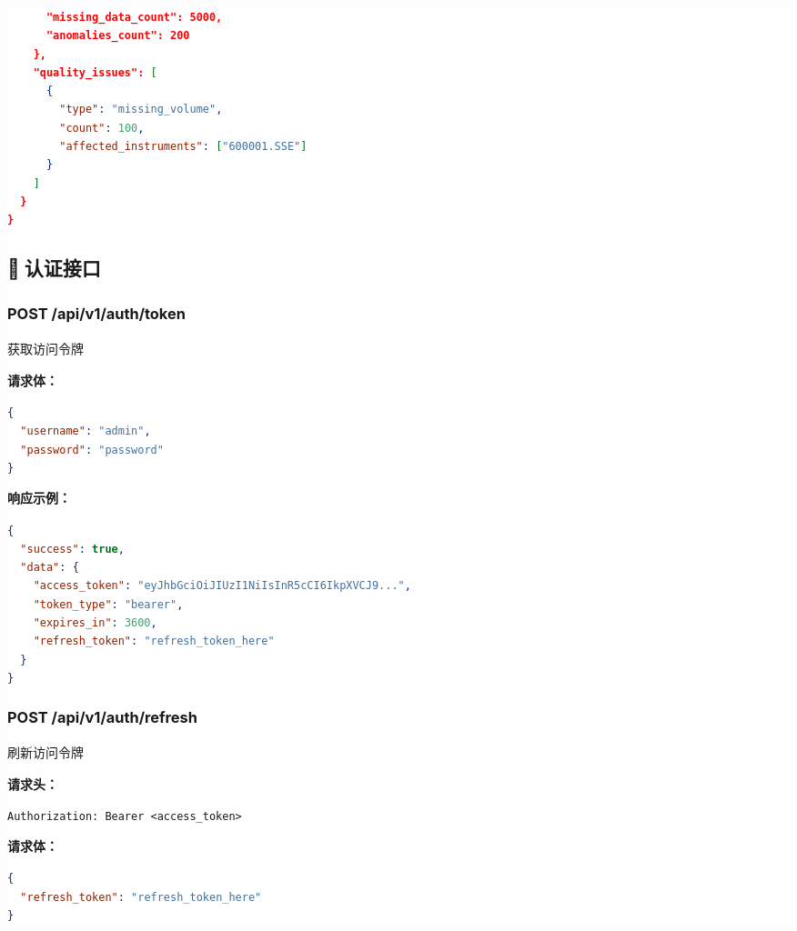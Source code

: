 ```json
      "missing_data_count": 5000,
      "anomalies_count": 200
    },
    "quality_issues": [
      {
        "type": "missing_volume",
        "count": 100,
        "affected_instruments": ["600001.SSE"]
      }
    ]
  }
}
```

## 🔐 认证接口

### POST /api/v1/auth/token
获取访问令牌

**请求体：**
```json
{
  "username": "admin",
  "password": "password"
}
```

**响应示例：**
```json
{
  "success": true,
  "data": {
    "access_token": "eyJhbGciOiJIUzI1NiIsInR5cCI6IkpXVCJ9...",
    "token_type": "bearer",
    "expires_in": 3600,
    "refresh_token": "refresh_token_here"
  }
}
```

### POST /api/v1/auth/refresh
刷新访问令牌

**请求头：**
```
Authorization: Bearer <access_token>
```

**请求体：**
```json
{
  "refresh_token": "refresh_token_here"
}
```
